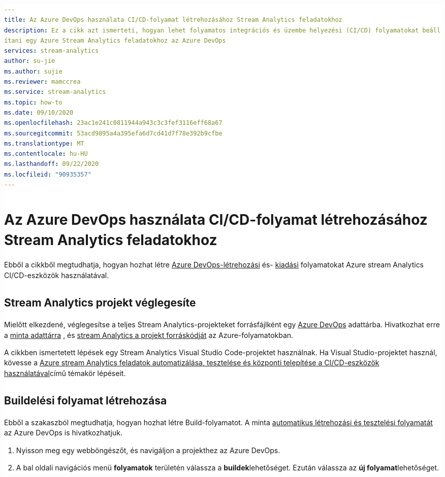 ```yaml
---
title: Az Azure DevOps használata CI/CD-folyamat létrehozásához Stream Analytics feladatokhoz
description: Ez a cikk azt ismerteti, hogyan lehet folyamatos integrációs és üzembe helyezési (CI/CD) folyamatokat beállítani egy Azure Stream Analytics feladatokhoz az Azure DevOps
services: stream-analytics
author: su-jie
ms.author: sujie
ms.reviewer: mamccrea
ms.service: stream-analytics
ms.topic: how-to
ms.date: 09/10/2020
ms.openlocfilehash: 23ac1e241c0811944a943c3c3fef3116eff68a67
ms.sourcegitcommit: 53acd9895a4a395efa6d7cd41d7f78e392b9cfbe
ms.translationtype: MT
ms.contentlocale: hu-HU
ms.lasthandoff: 09/22/2020
ms.locfileid: "90935357"
---
```

# <a name="use-azure-devops-to-create-a-cicd-pipeline-for-a-stream-analytics-job"></a>Az Azure DevOps használata CI/CD-folyamat létrehozásához Stream Analytics feladatokhoz

Ebből a cikkből megtudhatja, hogyan hozhat létre [Azure DevOps-létrehozási](/devops/pipelines/get-started-designer) és- [kiadási](/devops/pipelines/release/define-multistage-release-process) folyamatokat Azure stream Analytics CI/CD-eszközök használatával.

## <a name="commit-your-stream-analytics-project"></a>Stream Analytics projekt véglegesíte

Mielőtt elkezdené, véglegesítse a teljes Stream Analytics-projekteket forrásfájlként egy [Azure DevOps](/devops/user-guide/source-control) adattárba. Hivatkozhat erre a [minta adattárra](https://dev.azure.com/wenyzou/azure-streamanalytics-cicd-demo) , és [stream Analytics a projekt forráskódját](https://dev.azure.com/wenyzou/_git/azure-streamanalytics-cicd-demo?path=%2FmyASAProject) az Azure-folyamatokban.

A cikkben ismertetett lépések egy Stream Analytics Visual Studio Code-projektet használnak. Ha Visual Studio-projektet használ, kövesse a [Azure stream Analytics feladatok automatizálása, tesztelése és központi telepítése a CI/CD-eszközök használatával](cicd-tools.md)című témakör lépéseit.

## <a name="create-a-build-pipeline"></a>Buildelési folyamat létrehozása

Ebből a szakaszból megtudhatja, hogyan hozhat létre Build-folyamatot. A minta [automatikus létrehozási és tesztelési folyamatát](https://dev.azure.com/wenyzou/_git/azure-streamanalytics-cicd-demo?path=%2FmyASAProject) az Azure DevOps is hivatkozhatjuk.

1. Nyisson meg egy webböngészőt, és navigáljon a projekthez az Azure DevOps.  

1. A bal oldali navigációs menü **folyamatok** területén válassza a **buildek**lehetőséget. Ezután válassza az **új folyamat**lehetőséget.
